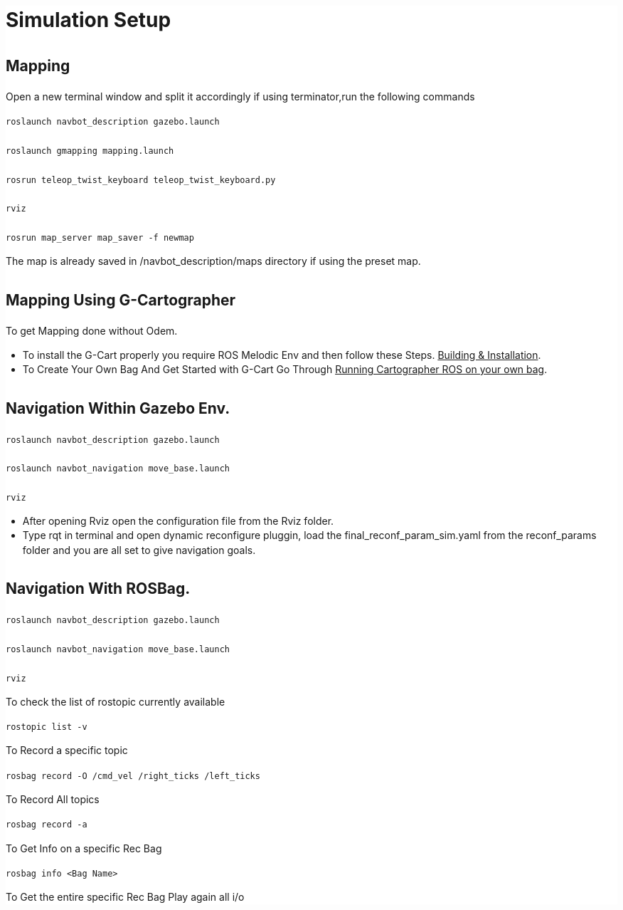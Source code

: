 # Simulation Setup
## Mapping 
Open a new terminal window and split it accordingly if using terminator,run the following commands 
```
roslaunch navbot_description gazebo.launch

roslaunch gmapping mapping.launch

rosrun teleop_twist_keyboard teleop_twist_keyboard.py

rviz

rosrun map_server map_saver -f newmap
```
The map is already saved in /navbot_description/maps directory if using the preset map.

## Mapping Using G-Cartographer
To get Mapping done without Odem.
* To install the G-Cart properly you require ROS Melodic Env and then follow these Steps. [ Building & Installation](https://google-cartographer-ros.readthedocs.io/en/latest/compilation.html#building-installation).
* To Create Your Own Bag And Get Started with G-Cart Go Through [Running Cartographer ROS on your own bag](https://google-cartographer-ros.readthedocs.io/en/latest/your_bag.html).

## Navigation Within Gazebo Env.
```
roslaunch navbot_description gazebo.launch

roslaunch navbot_navigation move_base.launch

rviz
```
* After opening Rviz open the configuration file from the Rviz folder.
* Type rqt in terminal and open dynamic reconfigure pluggin, load the final_reconf_param_sim.yaml from the reconf_params folder and you are all set to give navigation goals.

## Navigation With ROSBag.
```
roslaunch navbot_description gazebo.launch

roslaunch navbot_navigation move_base.launch

rviz
```
To check the list of rostopic currently available
```
rostopic list -v
```
To Record a specific topic
```
rosbag record -O /cmd_vel /right_ticks /left_ticks
```
To Record All topics
```
rosbag record -a
```
To Get Info on a specific Rec Bag
```
rosbag info <Bag Name>
```
To Get the entire specific Rec Bag Play again all i/o
```
```